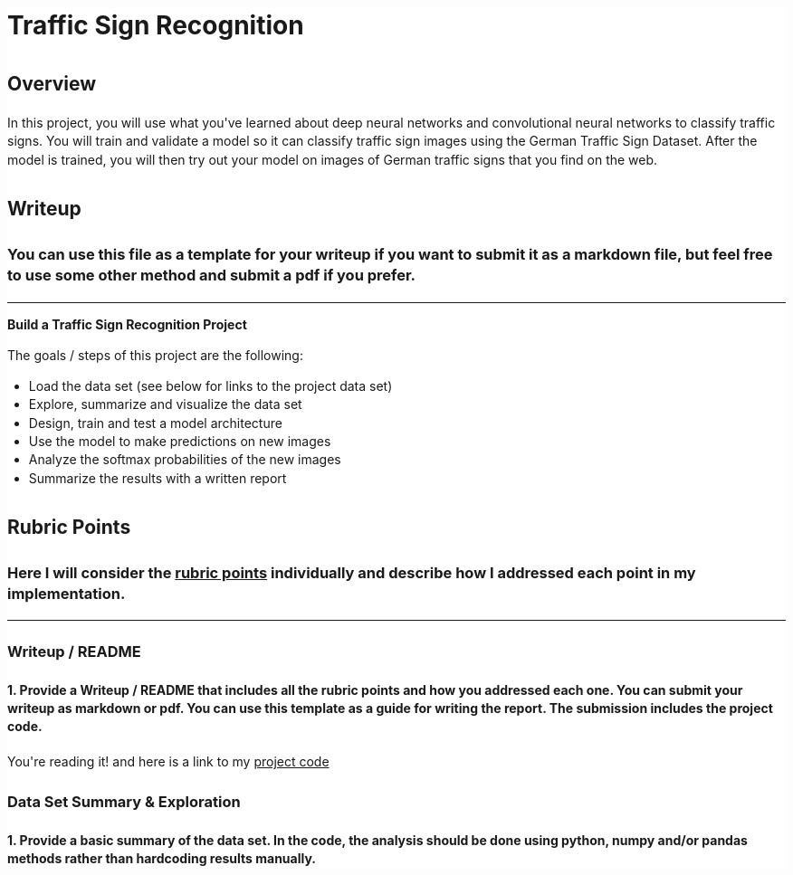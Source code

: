# **Traffic Sign Recognition** 

## Overview

In this project, you will use what you've learned about deep neural networks and convolutional neural networks to classify traffic signs. You will train and validate a model so it can classify traffic sign images using the German Traffic Sign Dataset. After the model is trained, you will then try out your model on images of German traffic signs that you find on the web.

## Writeup

### You can use this file as a template for your writeup if you want to submit it as a markdown file, but feel free to use some other method and submit a pdf if you prefer.

---

**Build a Traffic Sign Recognition Project**

The goals / steps of this project are the following:
* Load the data set (see below for links to the project data set)
* Explore, summarize and visualize the data set
* Design, train and test a model architecture
* Use the model to make predictions on new images
* Analyze the softmax probabilities of the new images
* Summarize the results with a written report


[//]: # (Image References)

[image1]: ./images/Training_data_bar_graph.png "Train-Data Visualization"
[image2]: ./images/Validation_data_bar_graph.png "Valdiation-Data Visualization"
[image3]: ./images/Test_data_bar_graph.png "Test-Data Visualization"
[image4]: ./images/30kph.jpg "30 Kph Tsign"
[image5]: ./images/Arterial.jpg "Priority Road"
[image6]: ./images/Menatwork.jpg "Road Work"
[image7]: ./images/Roundabout.jpg "Round-about"
[image8]: ./images/ChildrenCrossing.jpg "Children-Crossing"

## Rubric Points
### Here I will consider the [rubric points](https://review.udacity.com/#!/rubrics/481/view) individually and describe how I addressed each point in my implementation.  

---
### Writeup / README

#### 1. Provide a Writeup / README that includes all the rubric points and how you addressed each one. You can submit your writeup as markdown or pdf. You can use this template as a guide for writing the report. The submission includes the project code.

You're reading it! and here is a link to my [project code](https://github.com/sourav90in/Traffic-Sign-Classifer/blob/master/Traffic_Sign_Classifier.ipynb)

### Data Set Summary & Exploration

#### 1. Provide a basic summary of the data set. In the code, the analysis should be done using python, numpy and/or pandas methods rather than hardcoding results manually.
